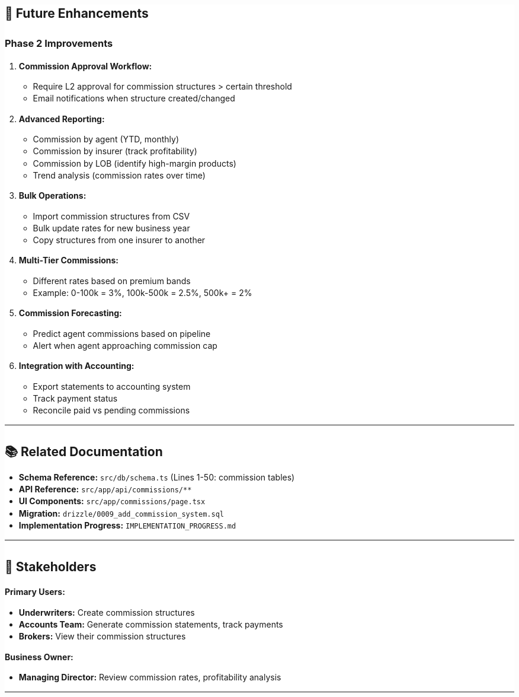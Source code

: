 
## 🔮 Future Enhancements

### Phase 2 Improvements
1. **Commission Approval Workflow:**
   - Require L2 approval for commission structures > certain threshold
   - Email notifications when structure created/changed
   
2. **Advanced Reporting:**
   - Commission by agent (YTD, monthly)
   - Commission by insurer (track profitability)
   - Commission by LOB (identify high-margin products)
   - Trend analysis (commission rates over time)

3. **Bulk Operations:**
   - Import commission structures from CSV
   - Bulk update rates for new business year
   - Copy structures from one insurer to another

4. **Multi-Tier Commissions:**
   - Different rates based on premium bands
   - Example: 0-100k = 3%, 100k-500k = 2.5%, 500k+ = 2%
   
5. **Commission Forecasting:**
   - Predict agent commissions based on pipeline
   - Alert when agent approaching commission cap

6. **Integration with Accounting:**
   - Export statements to accounting system
   - Track payment status
   - Reconcile paid vs pending commissions

---

## 📚 Related Documentation

- **Schema Reference:** `src/db/schema.ts` (Lines 1-50: commission tables)
- **API Reference:** `src/app/api/commissions/**`
- **UI Components:** `src/app/commissions/page.tsx`
- **Migration:** `drizzle/0009_add_commission_system.sql`
- **Implementation Progress:** `IMPLEMENTATION_PROGRESS.md`

---

## 👥 Stakeholders

**Primary Users:**
- **Underwriters:** Create commission structures
- **Accounts Team:** Generate commission statements, track payments
- **Brokers:** View their commission structures

**Business Owner:**
- **Managing Director:** Review commission rates, profitability analysis

---